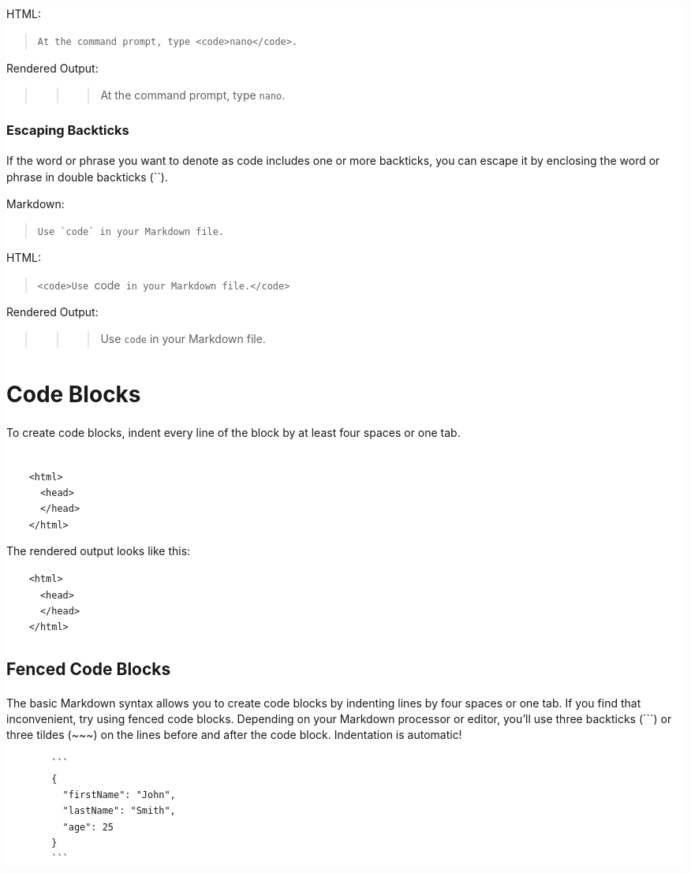 
HTML:   

> `At the command prompt, type <code>nano</code>.`

Rendered Output:

>>> At the command prompt, type `nano`. 


### Escaping Backticks

If the word or phrase you want to denote as code includes one or more backticks, you can escape it by enclosing the word or phrase in double backticks (\`\`).

Markdown:    

> ``Use `code` in your Markdown file.``


HTML:   

> `<code>Use `code` in your Markdown file.</code>`

Rendered Output:

>>> Use `code` in your Markdown file. 


# Code Blocks

To create code blocks, indent every line of the block by at least four spaces or one tab.
```

    <html>
      <head>
      </head>
    </html>

```
The rendered output looks like this:

		<html>
		  <head>
		  </head>
		</html>

## Fenced Code Blocks

The basic Markdown syntax allows you to create code blocks by indenting lines by four spaces or one tab. 
If you find that inconvenient, try using fenced code blocks. 
Depending on your Markdown processor or editor, you’ll use three backticks (\`\`\`) or three tildes (~~~) on the lines before and after the code block. 
Indentation is automatic!

```
		```
		{
		  "firstName": "John",
		  "lastName": "Smith",
		  "age": 25
		}
		```
```
